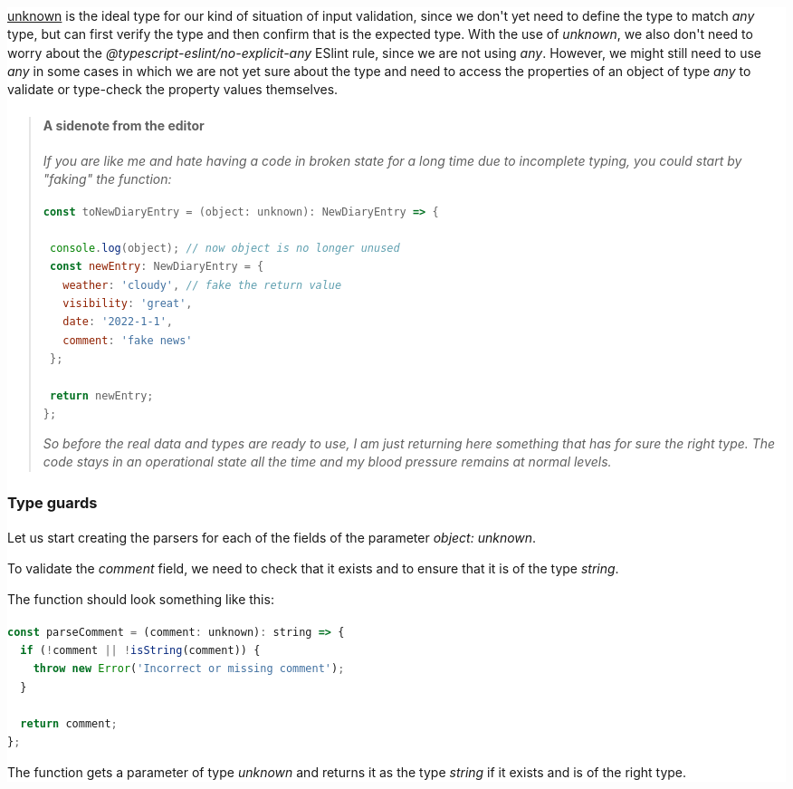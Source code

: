 [unknown](https://www.typescriptlang.org/docs/handbook/2/functions.html#unknown) is the ideal type for our kind of situation of input validation, since we don't yet need to define the type to match *any* type, but can first verify the type and then confirm that is the expected type.
With the use of *unknown*, we also don't need to worry about the *@typescript-eslint/no-explicit-any* ESlint rule, since we are not using *any*. However, we might still need to use *any* in some cases in which we are not yet sure about the type and need to access the properties of an object of type *any* to validate or type-check the property values themselves.

> #### A sidenote from the editor
>
> <i>If you are like me and hate having a code in broken state for a long time due to incomplete typing, you could start by "faking" the function:</i>
>
>
>```js
>const toNewDiaryEntry = (object: unknown): NewDiaryEntry => {
>
>  console.log(object); // now object is no longer unused
>  const newEntry: NewDiaryEntry = {
>    weather: 'cloudy', // fake the return value
>    visibility: 'great',
>    date: '2022-1-1',
>    comment: 'fake news'
>  };
>
>  return newEntry;
>};
>```
>
> <i>So before the real data and types are ready to use, I am just returning here something that has for sure the right type. The code stays in an operational state all the time and my blood pressure remains at normal levels.</i>

### Type guards

Let us start creating the parsers for each of the fields of the parameter *object: unknown*.

To validate the *comment* field, we need to check that it exists and to ensure that it is of the type *string*.

The function should look something like this:

```js
const parseComment = (comment: unknown): string => {
  if (!comment || !isString(comment)) {
    throw new Error('Incorrect or missing comment');
  }

  return comment;
};
```

The function gets a parameter of type *unknown* and returns it as the type *string* if it exists and is of the right type.
